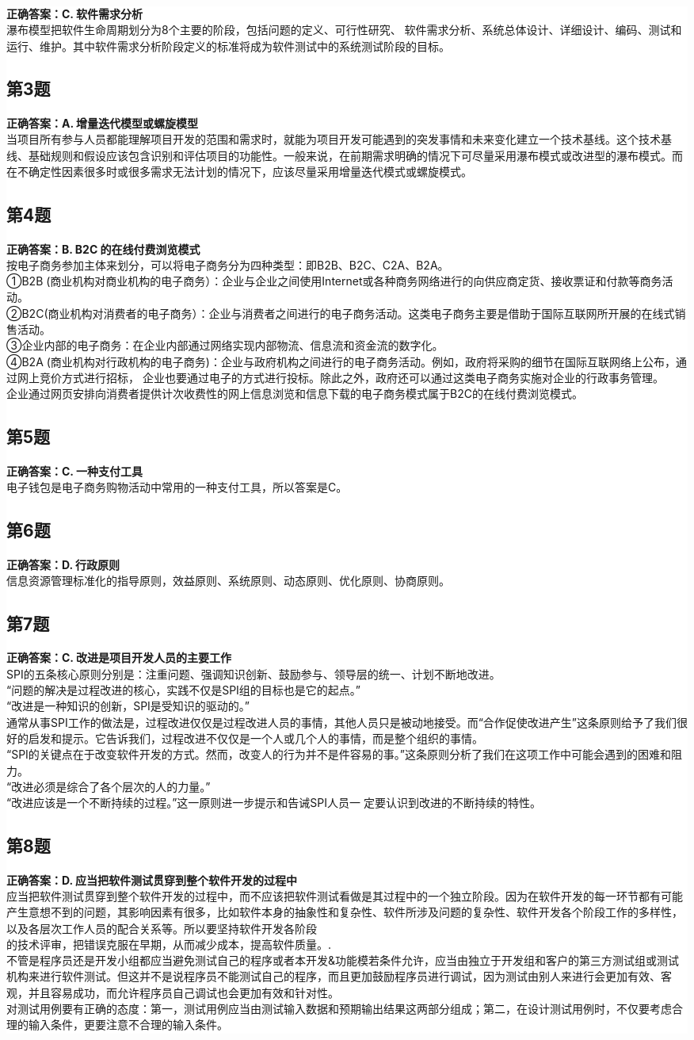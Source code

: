 **正确答案：C. 软件需求分析**  
瀑布模型把软件生命周期划分为8个主要的阶段，包括问题的定义、可行性研究、 软件需求分析、系统总体设计、详细设计、编码、测试和运行、维护。其中软件需求分析阶段定义的标准将成为软件测试中的系统测试阶段的目标。  


## 第3题 ##

**正确答案：A. 增量迭代模型或螺旋模型**  
当项目所有参与人员都能理解项目开发的范围和需求时，就能为项目开发可能遇到的突发事情和未来变化建立一个技术基线。这个技术基线、基础规则和假设应该包含识别和评估项目的功能性。一般来说，在前期需求明确的情况下可尽量采用瀑布模式或改进型的瀑布模式。而在不确定性因素很多时或很多需求无法计划的情况下，应该尽量采用增量迭代模式或螺旋模式。  


## 第4题 ##

**正确答案：B. B2C 的在线付费浏览模式**  
按电子商务参加主体来划分，可以将电子商务分为四种类型：即B2B、B2C、C2A、B2A。  
①B2B (商业机构对商业机构的电子商务）：企业与企业之间使用Internet或各种商务网络进行的向供应商定货、接收票证和付款等商务活动。  
②B2C(商业机构对消费者的电子商务）：企业与消费者之间进行的电子商务活动。这类电子商务主要是借助于国际互联网所开展的在线式销售活动。  
③企业内部的电子商务：在企业内部通过网络实现内部物流、信息流和资金流的数字化。  
④B2A (商业机构对行政机构的电子商务)：企业与政府机构之间进行的电子商务活动。例如，政府将采购的细节在国际互联网络上公布，通过网上竞价方式进行招标， 企业也要通过电子的方式进行投标。除此之外，政府还可以通过这类电子商务实施对企业的行政事务管理。  
企业通过网页安排向消费者提供计次收费性的网上信息浏览和信息下载的电子商务模式属于B2C的在线付费浏览模式。  


## 第5题 ##

**正确答案：C. 一种支付工具**  
电子钱包是电子商务购物活动中常用的一种支付工具，所以答案是C。  


## 第6题 ##

**正确答案：D. 行政原则**  
信息资源管理标准化的指导原则，效益原则、系统原则、动态原则、优化原则、协商原则。  


## 第7题 ##

**正确答案：C. 改进是项目开发人员的主要工作**  
SPI的五条核心原则分别是：注重问题、强调知识创新、鼓励参与、领导层的统一、计划不断地改进。  
“问题的解决是过程改进的核心，实践不仅是SPI组的目标也是它的起点。”  
“改进是一种知识的创新，SPI是受知识的驱动的。”  
通常从事SPI工作的做法是，过程改进仅仅是过程改进人员的事情，其他人员只是被动地接受。而“合作促使改进产生”这条原则给予了我们很好的启发和提示。它告诉我们，过程改进不仅仅是一个人或几个人的事情，而是整个组织的事情。  
“SPI的关键点在于改变软件开发的方式。然而，改变人的行为并不是件容易的事。”这条原则分析了我们在这项工作中可能会遇到的困难和阻力。  
“改进必须是综合了各个层次的人的力量。”  
“改进应该是一个不断持续的过程。”这一原则进一步提示和告诫SPI人员一 定要认识到改进的不断持续的特性。  


## 第8题 ##

**正确答案：D. 应当把软件测试贯穿到整个软件开发的过程中**  
应当把软件测试贯穿到整个软件开发的过程中，而不应该把软件测试看做是其过程中的一个独立阶段。因为在软件开发的每一环节都有可能产生意想不到的问题，其影响因素有很多，比如软件本身的抽象性和复杂性、软件所涉及问题的复杂性、软件开发各个阶段工作的多样性，以及各层次工作人员的配合关系等。所以要坚持软件开发各阶段  
的技术评审，把错误克服在早期，从而减少成本，提高软件质量。.  
不管是程序员还是开发小组都应当避免测试自己的程序或者本开发&功能模若条件允许，应当由独立于开发组和客户的第三方测试组或测试机构来进行软件测试。但这并不是说程序员不能测试自己的程序，而且更加鼓励程序员进行调试，因为测试由别人来进行会更加有效、客观，并且容易成功，而允许程序员自己调试也会更加有效和针对性。  
对测试用例要有正确的态度：第一，测试用例应当由测试输入数据和预期输出结果这两部分组成；第二，在设计测试用例时，不仅要考虑合理的输入条件，更要注意不合理的输入条件。  
